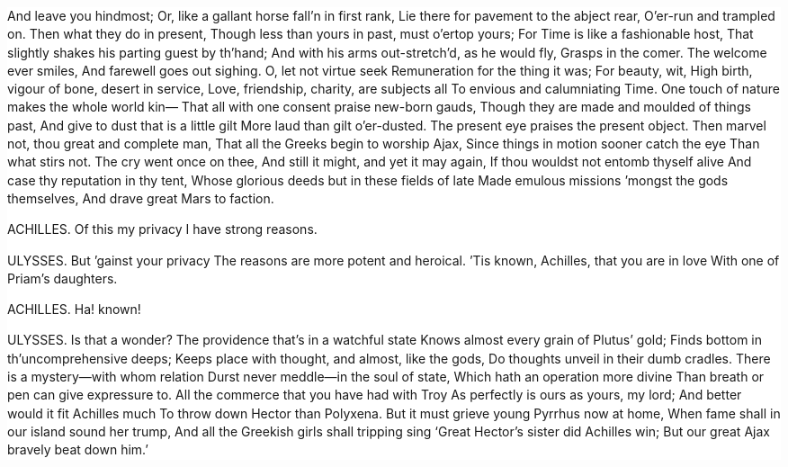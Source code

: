 And leave you hindmost;
Or, like a gallant horse fall’n in first rank,
Lie there for pavement to the abject rear,
O’er-run and trampled on. Then what they do in present,
Though less than yours in past, must o’ertop yours;
For Time is like a fashionable host,
That slightly shakes his parting guest by th’hand;
And with his arms out-stretch’d, as he would fly,
Grasps in the comer. The welcome ever smiles,
And farewell goes out sighing. O, let not virtue seek
Remuneration for the thing it was;
For beauty, wit,
High birth, vigour of bone, desert in service,
Love, friendship, charity, are subjects all
To envious and calumniating Time.
One touch of nature makes the whole world kin—
That all with one consent praise new-born gauds,
Though they are made and moulded of things past,
And give to dust that is a little gilt
More laud than gilt o’er-dusted.
The present eye praises the present object.
Then marvel not, thou great and complete man,
That all the Greeks begin to worship Ajax,
Since things in motion sooner catch the eye
Than what stirs not. The cry went once on thee,
And still it might, and yet it may again,
If thou wouldst not entomb thyself alive
And case thy reputation in thy tent,
Whose glorious deeds but in these fields of late
Made emulous missions ’mongst the gods themselves,
And drave great Mars to faction.

ACHILLES.
Of this my privacy
I have strong reasons.

ULYSSES.
But ’gainst your privacy
The reasons are more potent and heroical.
’Tis known, Achilles, that you are in love
With one of Priam’s daughters.

ACHILLES.
Ha! known!

ULYSSES.
Is that a wonder?
The providence that’s in a watchful state
Knows almost every grain of Plutus’ gold;
Finds bottom in th’uncomprehensive deeps;
Keeps place with thought, and almost, like the gods,
Do thoughts unveil in their dumb cradles.
There is a mystery—with whom relation
Durst never meddle—in the soul of state,
Which hath an operation more divine
Than breath or pen can give expressure to.
All the commerce that you have had with Troy
As perfectly is ours as yours, my lord;
And better would it fit Achilles much
To throw down Hector than Polyxena.
But it must grieve young Pyrrhus now at home,
When fame shall in our island sound her trump,
And all the Greekish girls shall tripping sing
‘Great Hector’s sister did Achilles win;
But our great Ajax bravely beat down him.’